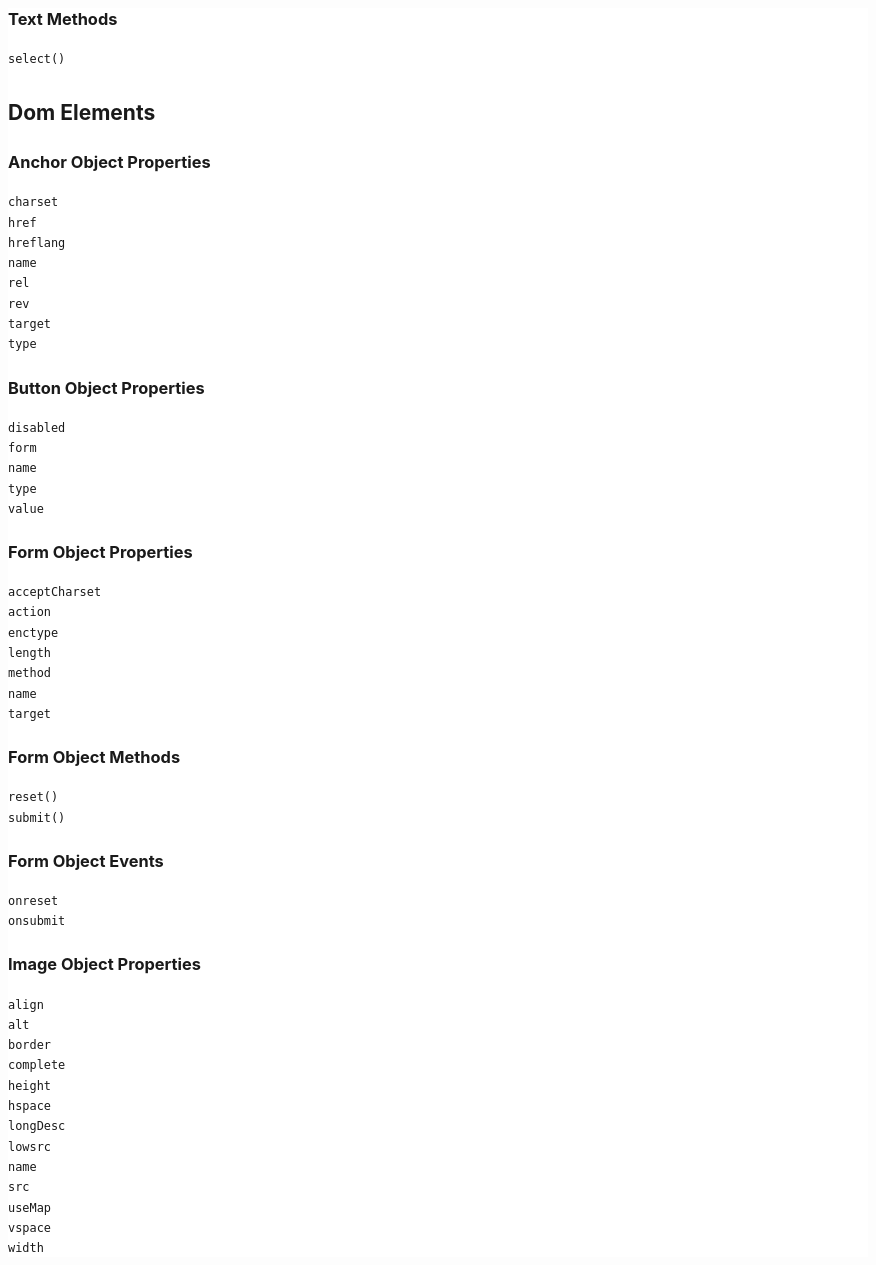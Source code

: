 ### Text Methods

    select()

## Dom Elements
### Anchor Object Properties

    charset
    href
    hreflang
    name
    rel
    rev
    target
    type

### Button Object Properties

    disabled
    form
    name
    type
    value

### Form Object Properties

    acceptCharset
    action
    enctype
    length
    method
    name
    target

### Form Object Methods

    reset()
    submit()

### Form Object Events

    onreset
    onsubmit

### Image Object Properties

    align
    alt
    border
    complete
    height
    hspace
    longDesc
    lowsrc
    name
    src
    useMap
    vspace
    width

